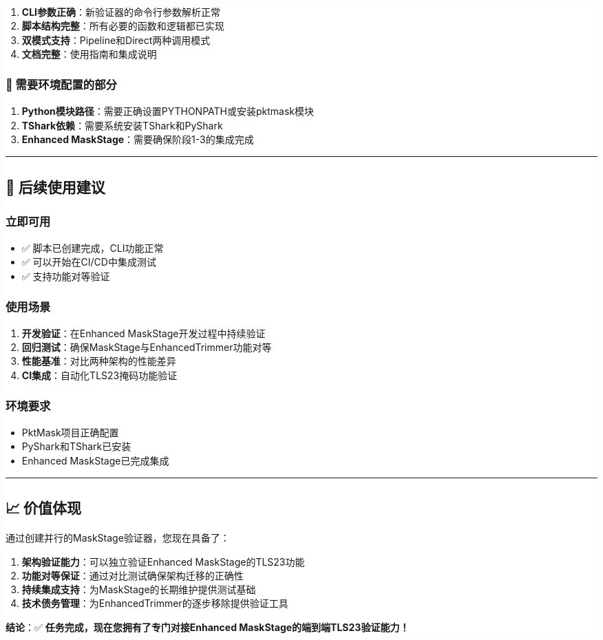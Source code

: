 1. **CLI参数正确**：新验证器的命令行参数解析正常
2. **脚本结构完整**：所有必要的函数和逻辑都已实现
3. **双模式支持**：Pipeline和Direct两种调用模式
4. **文档完整**：使用指南和集成说明

### 🔄 需要环境配置的部分

1. **Python模块路径**：需要正确设置PYTHONPATH或安装pktmask模块
2. **TShark依赖**：需要系统安装TShark和PyShark
3. **Enhanced MaskStage**：需要确保阶段1-3的集成完成

---

## 🎯 **后续使用建议**

### 立即可用
- ✅ 脚本已创建完成，CLI功能正常
- ✅ 可以开始在CI/CD中集成测试
- ✅ 支持功能对等验证

### 使用场景
1. **开发验证**：在Enhanced MaskStage开发过程中持续验证
2. **回归测试**：确保MaskStage与EnhancedTrimmer功能对等
3. **性能基准**：对比两种架构的性能差异
4. **CI集成**：自动化TLS23掩码功能验证

### 环境要求
- PktMask项目正确配置
- PyShark和TShark已安装
- Enhanced MaskStage已完成集成

---

## 📈 **价值体现**

通过创建并行的MaskStage验证器，您现在具备了：

1. **架构验证能力**：可以独立验证Enhanced MaskStage的TLS23功能
2. **功能对等保证**：通过对比测试确保架构迁移的正确性
3. **持续集成支持**：为MaskStage的长期维护提供测试基础
4. **技术债务管理**：为EnhancedTrimmer的逐步移除提供验证工具

**结论**：✅ **任务完成，现在您拥有了专门对接Enhanced MaskStage的端到端TLS23验证能力！** 
